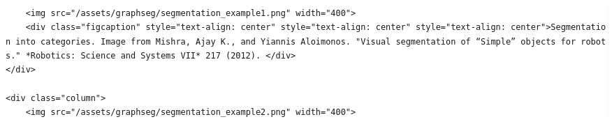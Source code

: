         <img src="/assets/graphseg/segmentation_example1.png" width="400">
        <div class="figcaption" style="text-align: center" style="text-align: center" style="text-align: center">Segmentation into categories. Image from Mishra, Ajay K., and Yiannis Aloimonos. "Visual segmentation of “Simple” objects for robots." *Robotics: Science and Systems VII* 217 (2012). </div>
    </div>

    <div class="column">
        <img src="/assets/graphseg/segmentation_example2.png" width="400">